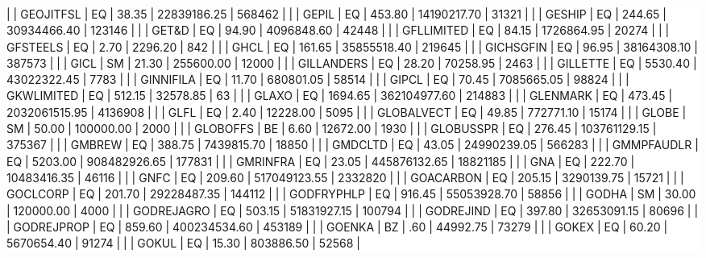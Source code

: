 |  | GEOJITFSL | EQ | 38.35 | 22839186.25 | 568462 |
|  | GEPIL | EQ | 453.80 | 14190217.70 | 31321 |
|  | GESHIP | EQ | 244.65 | 30934466.40 | 123146 |
|  | GET&D | EQ | 94.90 | 4096848.60 | 42448 |
|  | GFLLIMITED | EQ | 84.15 | 1726864.95 | 20274 |
|  | GFSTEELS | EQ | 2.70 | 2296.20 | 842 |
|  | GHCL | EQ | 161.65 | 35855518.40 | 219645 |
|  | GICHSGFIN | EQ | 96.95 | 38164308.10 | 387573 |
|  | GICL | SM | 21.30 | 255600.00 | 12000 |
|  | GILLANDERS | EQ | 28.20 | 70258.95 | 2463 |
|  | GILLETTE | EQ | 5530.40 | 43022322.45 | 7783 |
|  | GINNIFILA | EQ | 11.70 | 680801.05 | 58514 |
|  | GIPCL | EQ | 70.45 | 7085665.05 | 98824 |
|  | GKWLIMITED | EQ | 512.15 | 32578.85 | 63 |
|  | GLAXO | EQ | 1694.65 | 362104977.60 | 214883 |
|  | GLENMARK | EQ | 473.45 | 2032061515.95 | 4136908 |
|  | GLFL | EQ | 2.40 | 12228.00 | 5095 |
|  | GLOBALVECT | EQ | 49.85 | 772771.10 | 15174 |
|  | GLOBE | SM | 50.00 | 100000.00 | 2000 |
|  | GLOBOFFS | BE | 6.60 | 12672.00 | 1930 |
|  | GLOBUSSPR | EQ | 276.45 | 103761129.15 | 375367 |
|  | GMBREW | EQ | 388.75 | 7439815.70 | 18850 |
|  | GMDCLTD | EQ | 43.05 | 24990239.05 | 566283 |
|  | GMMPFAUDLR | EQ | 5203.00 | 908482926.65 | 177831 |
|  | GMRINFRA | EQ | 23.05 | 445876132.65 | 18821185 |
|  | GNA | EQ | 222.70 | 10483416.35 | 46116 |
|  | GNFC | EQ | 209.60 | 517049123.55 | 2332820 |
|  | GOACARBON | EQ | 205.15 | 3290139.75 | 15721 |
|  | GOCLCORP | EQ | 201.70 | 29228487.35 | 144112 |
|  | GODFRYPHLP | EQ | 916.45 | 55053928.70 | 58856 |
|  | GODHA | SM | 30.00 | 120000.00 | 4000 |
|  | GODREJAGRO | EQ | 503.15 | 51831927.15 | 100794 |
|  | GODREJIND | EQ | 397.80 | 32653091.15 | 80696 |
|  | GODREJPROP | EQ | 859.60 | 400234534.60 | 453189 |
|  | GOENKA | BZ | .60 | 44992.75 | 73279 |
|  | GOKEX | EQ | 60.20 | 5670654.40 | 91274 |
|  | GOKUL | EQ | 15.30 | 803886.50 | 52568 |